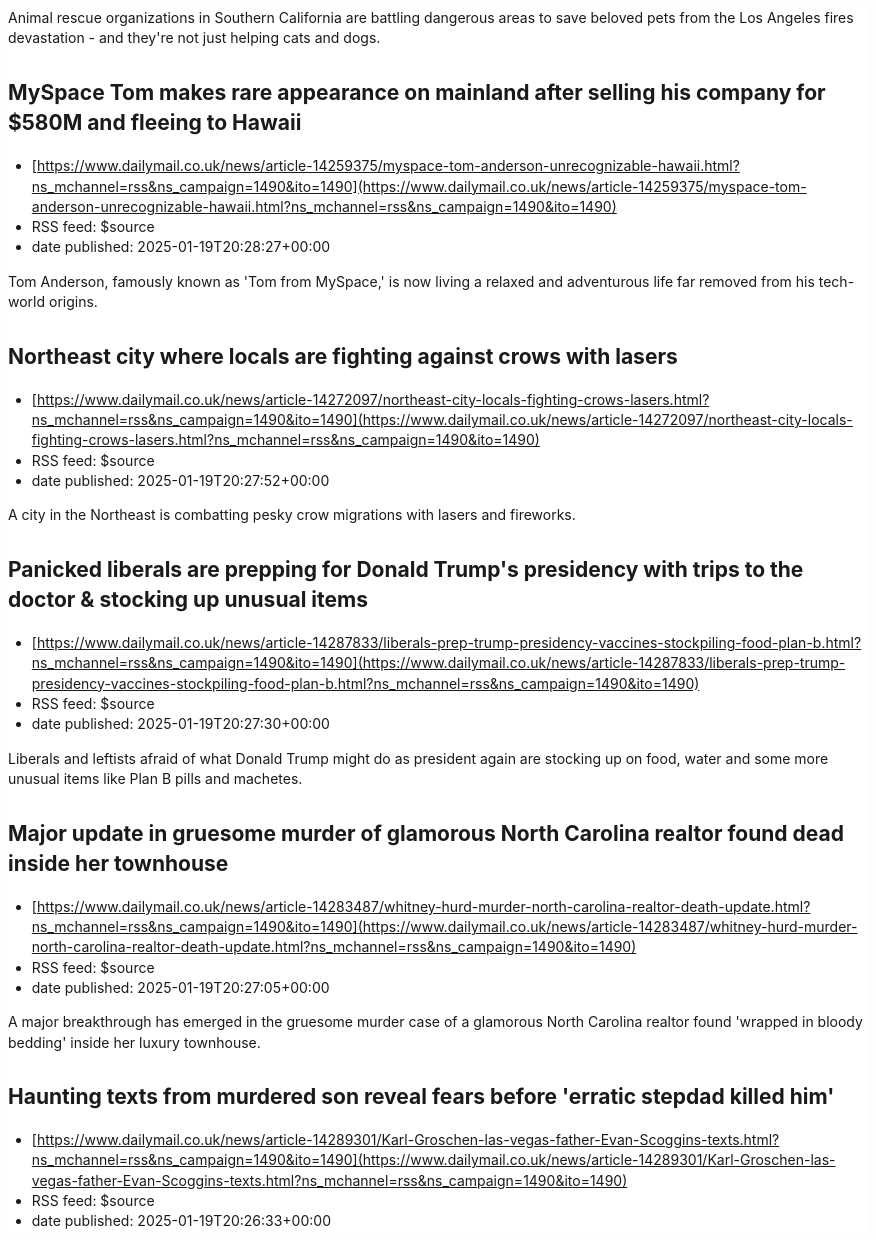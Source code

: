 Animal rescue organizations in Southern California are battling dangerous areas to save beloved pets from the Los Angeles fires devastation - and they're not just helping cats and dogs.

## MySpace Tom makes rare appearance on mainland after selling his company for $580M and fleeing to Hawaii
 - [https://www.dailymail.co.uk/news/article-14259375/myspace-tom-anderson-unrecognizable-hawaii.html?ns_mchannel=rss&ns_campaign=1490&ito=1490](https://www.dailymail.co.uk/news/article-14259375/myspace-tom-anderson-unrecognizable-hawaii.html?ns_mchannel=rss&ns_campaign=1490&ito=1490)
 - RSS feed: $source
 - date published: 2025-01-19T20:28:27+00:00

Tom Anderson, famously known as 'Tom from MySpace,' is now living a relaxed and adventurous life far removed from his tech-world origins.

## Northeast city where locals are fighting against crows with lasers
 - [https://www.dailymail.co.uk/news/article-14272097/northeast-city-locals-fighting-crows-lasers.html?ns_mchannel=rss&ns_campaign=1490&ito=1490](https://www.dailymail.co.uk/news/article-14272097/northeast-city-locals-fighting-crows-lasers.html?ns_mchannel=rss&ns_campaign=1490&ito=1490)
 - RSS feed: $source
 - date published: 2025-01-19T20:27:52+00:00

A city in the Northeast is combatting pesky crow migrations with lasers and fireworks.

## Panicked liberals are prepping for Donald Trump's presidency with trips to the doctor & stocking up unusual items
 - [https://www.dailymail.co.uk/news/article-14287833/liberals-prep-trump-presidency-vaccines-stockpiling-food-plan-b.html?ns_mchannel=rss&ns_campaign=1490&ito=1490](https://www.dailymail.co.uk/news/article-14287833/liberals-prep-trump-presidency-vaccines-stockpiling-food-plan-b.html?ns_mchannel=rss&ns_campaign=1490&ito=1490)
 - RSS feed: $source
 - date published: 2025-01-19T20:27:30+00:00

Liberals and leftists afraid of what Donald Trump might do as president again are stocking up on food, water and some more unusual items like Plan B pills and machetes.

## Major update in gruesome murder of glamorous North Carolina realtor found dead inside her townhouse
 - [https://www.dailymail.co.uk/news/article-14283487/whitney-hurd-murder-north-carolina-realtor-death-update.html?ns_mchannel=rss&ns_campaign=1490&ito=1490](https://www.dailymail.co.uk/news/article-14283487/whitney-hurd-murder-north-carolina-realtor-death-update.html?ns_mchannel=rss&ns_campaign=1490&ito=1490)
 - RSS feed: $source
 - date published: 2025-01-19T20:27:05+00:00

A major breakthrough has emerged in the gruesome murder case of a glamorous North Carolina realtor found 'wrapped in bloody bedding' inside her luxury townhouse.

## Haunting texts from murdered son reveal fears before 'erratic stepdad killed him'
 - [https://www.dailymail.co.uk/news/article-14289301/Karl-Groschen-las-vegas-father-Evan-Scoggins-texts.html?ns_mchannel=rss&ns_campaign=1490&ito=1490](https://www.dailymail.co.uk/news/article-14289301/Karl-Groschen-las-vegas-father-Evan-Scoggins-texts.html?ns_mchannel=rss&ns_campaign=1490&ito=1490)
 - RSS feed: $source
 - date published: 2025-01-19T20:26:33+00:00
